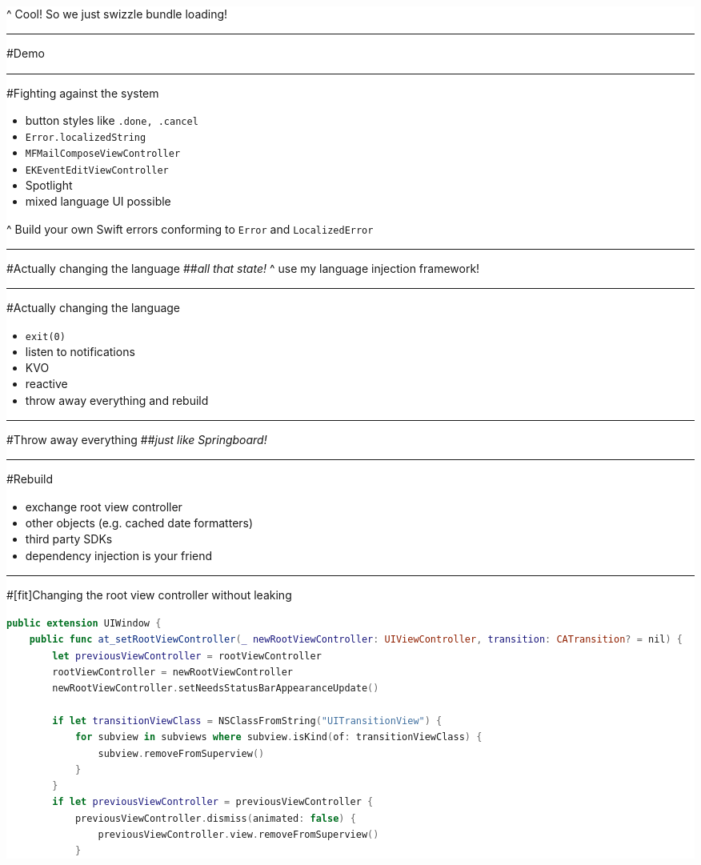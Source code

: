 ^ Cool! So we just swizzle bundle loading!

---

#Demo

---

#Fighting against the system

- button styles like `.done, .cancel`
- `Error.localizedString` 
- `MFMailComposeViewController`
- `EKEventEditViewController`
- Spotlight
- mixed language UI possible

^ Build your own Swift errors conforming to `Error` and `LocalizedError`

--- 

#Actually changing the language
##_all that state!_
^ use my language injection framework!

--- 

#Actually changing the language

- `exit(0)`
- listen to notifications
- KVO
- reactive
- throw away everything and rebuild

--- 

#Throw away everything
##_just like Springboard!_


---

#Rebuild

- exchange root view controller
- other objects (e.g. cached date formatters)
- third party SDKs
- dependency injection is your friend

---

#[fit]Changing the root view controller without leaking

```swift
public extension UIWindow {
    public func at_setRootViewController(_ newRootViewController: UIViewController, transition: CATransition? = nil) {
        let previousViewController = rootViewController
        rootViewController = newRootViewController
        newRootViewController.setNeedsStatusBarAppearanceUpdate()
        
        if let transitionViewClass = NSClassFromString("UITransitionView") {
            for subview in subviews where subview.isKind(of: transitionViewClass) {
                subview.removeFromSuperview()
            }
        }
        if let previousViewController = previousViewController {
            previousViewController.dismiss(animated: false) {
                previousViewController.view.removeFromSuperview()
            }
```